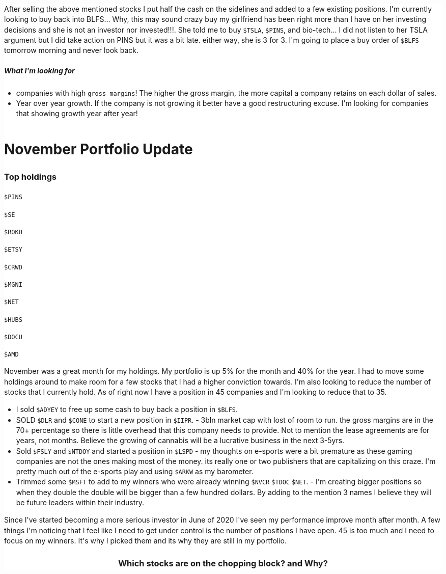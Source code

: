 After selling the above mentioned stocks I put half the cash on the sidelines and added to a few existing positions. I'm currently looking to buy back into BLFS... Why, this may sound crazy buy my girlfriend has been right more than I have on her investing decisions and she is not an investor nor invested!!!. She told me to buy `$TSLA`, `$PINS`, and bio-tech... I did not listen to her TSLA argument but I did take action on PINS but it was a bit late. either way, she is 3 for 3. I'm going to place a buy order of `$BLFS` tomorrow morning and never look back. 

##### What I'm looking for
* companies with high `gross margins`! The higher the gross margin, the more capital a company retains on each dollar of sales. 
* Year over year growth. If the company is not growing it better have a good restructuring excuse. I'm looking for companies that showing growth year after year!

# November Portfolio Update

<h3>Top holdings</h3> 

`$PINS` 

`$SE`

`$ROKU` 

`$ETSY` 

`$CRWD` 

`$MGNI` 

`$NET`

`$HUBS` 

`$DOCU`

`$AMD`

November was a great month for my holdings. My portfolio is up 5% for the month and 40% for the year. I had to move some holdings around to make room for a few stocks that I had a higher conviction towards. I'm also looking to reduce the number of stocks that I currently hold. As of right now I have a position in 45 companies and I'm looking to reduce that to 35.  

* I sold `$ADYEY` to free up some cash to buy back a position in `$BLFS`.   
* SOLD `$DLR` and `$CONE` to start a new position in `$IIPR`. - 3bln market cap with lost of room to run. the gross margins are in the 70+ percentage so there is little overhead that this company needs to provide. Not to mention the lease agreements are for years, not months. Believe the growing of cannabis will be a lucrative business in the next 3-5yrs. 
* Sold `$FSLY` and `$NTDOY` and started a position in `$LSPD` - my thoughts on e-sports were a bit premature as these gaming companies are not the ones making most of the money. its really one or two publishers that are capitalizing on this craze. I'm pretty much out of the e-sports play and using `$ARKW` as my barometer. 
* Trimmed some `$MSFT` to add to my winners who were already winning `$NVCR` `$TDOC` `$NET`. - I'm creating bigger positions so when they double the double will be bigger than a few hundred dollars. By adding to the mention 3 names I believe they will be future leaders within their industry. 

Since I've started becoming a more serious investor in June of 2020 I've seen my performance improve month after month. A few things I'm noticing that I feel like I need to get under control is the number of positions I have open. 45 is too much and I need to focus on my winners. It's why I picked them and its why they are still in my portfolio. 
<center>
<h3>Which stocks are on the chopping block? and Why?</h3>
</center>
